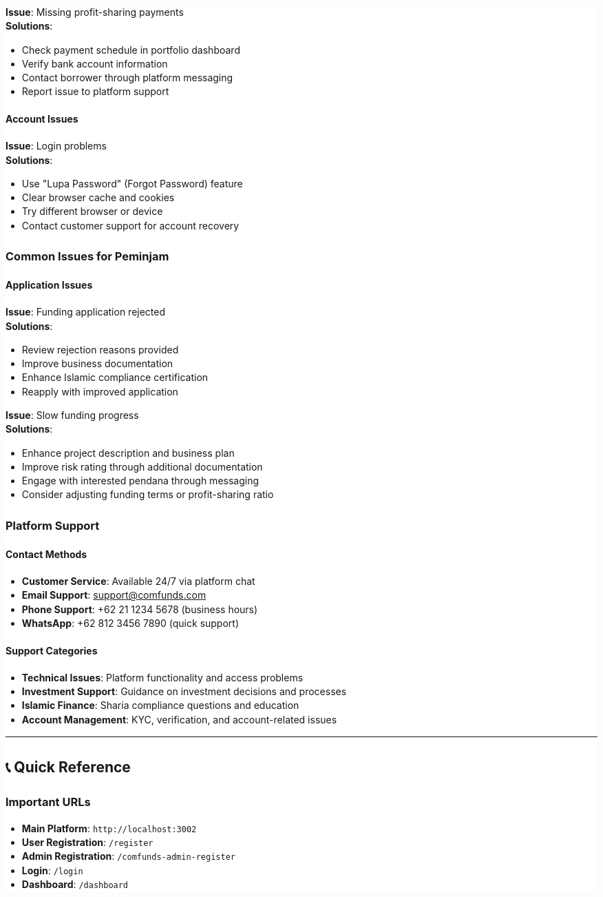 **Issue**: Missing profit-sharing payments  
**Solutions**:
- Check payment schedule in portfolio dashboard
- Verify bank account information
- Contact borrower through platform messaging
- Report issue to platform support

#### Account Issues
**Issue**: Login problems  
**Solutions**:
- Use "Lupa Password" (Forgot Password) feature
- Clear browser cache and cookies
- Try different browser or device
- Contact customer support for account recovery

### Common Issues for Peminjam

#### Application Issues
**Issue**: Funding application rejected  
**Solutions**:
- Review rejection reasons provided
- Improve business documentation
- Enhance Islamic compliance certification
- Reapply with improved application

**Issue**: Slow funding progress  
**Solutions**:
- Enhance project description and business plan
- Improve risk rating through additional documentation
- Engage with interested pendana through messaging
- Consider adjusting funding terms or profit-sharing ratio

### Platform Support

#### Contact Methods
- **Customer Service**: Available 24/7 via platform chat
- **Email Support**: support@comfunds.com
- **Phone Support**: +62 21 1234 5678 (business hours)
- **WhatsApp**: +62 812 3456 7890 (quick support)

#### Support Categories
- **Technical Issues**: Platform functionality and access problems
- **Investment Support**: Guidance on investment decisions and processes
- **Islamic Finance**: Sharia compliance questions and education
- **Account Management**: KYC, verification, and account-related issues

---

## 📞 Quick Reference

### Important URLs
- **Main Platform**: `http://localhost:3002`
- **User Registration**: `/register`
- **Admin Registration**: `/comfunds-admin-register`
- **Login**: `/login`
- **Dashboard**: `/dashboard`
